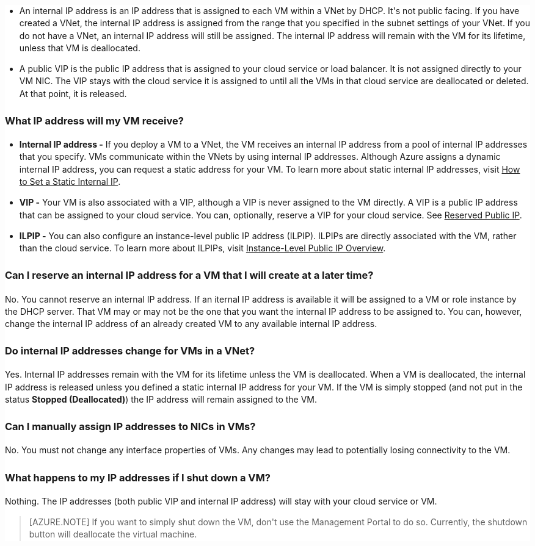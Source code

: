 - An internal IP address is an IP address that is assigned to each VM within a VNet by DHCP. It's not public facing. If you have created a VNet, the internal IP address is assigned from the range that you specified in the subnet settings of your VNet. If you do not have a VNet, an internal IP address will still be assigned. The internal IP address will remain with the VM for its lifetime, unless that VM is deallocated.

- A public VIP is the public IP address that is assigned to your cloud service or load balancer. It is not assigned directly to your VM NIC. The VIP stays with the cloud service it is assigned to until all the VMs in that cloud service are deallocated or deleted. At that point, it is released.

### What IP address will my VM receive?

- **Internal IP address -** If you deploy a VM to a VNet, the VM receives an internal IP address from a pool of internal IP addresses that you specify. VMs communicate within the VNets by using internal IP addresses. Although Azure assigns a dynamic internal IP address, you can request a static address for your VM. To learn more about static internal IP addresses, visit [How to Set a Static Internal IP](./virtual-networks-reserved-private-ip).

- **VIP -** Your VM is also associated with a VIP, although a VIP is never assigned to the VM directly. A VIP is a public IP address that can be assigned to your cloud service. You can, optionally, reserve a VIP for your cloud service. See [Reserved Public IP](./virtual-networks-reserved-public-ip).

- **ILPIP -** You can also configure an instance-level public IP address (ILPIP). ILPIPs are directly associated with the VM, rather than the cloud service. To learn more about ILPIPs, visit [Instance-Level Public IP Overview](./virtual-networks-instance-level-public-ip).

### Can I reserve an internal IP address for a VM that I will create at a later time?

No. You cannot reserve an internal IP address. If an iternal IP address is available it will be assigned to a VM or role instance by the DHCP server. That VM may or may not be the one that you want the internal IP address to be assigned to. You can, however, change the internal IP address of an already created VM to any available internal IP address. 

### Do internal IP addresses change for VMs in a VNet?

Yes. Internal IP addresses remain with the VM for its lifetime unless the VM is deallocated. When a VM is deallocated, the internal IP address is released unless you defined a static internal IP address for your VM. If the VM is simply stopped (and not put in the status **Stopped (Deallocated)**) the IP address will remain assigned to the VM.

### Can I manually assign IP addresses to NICs in VMs?

No. You must not change any interface properties of VMs. Any changes may lead to potentially losing connectivity to the VM.

### What happens to my IP addresses if I shut down a VM?

Nothing. The IP addresses (both public VIP and internal IP address) will stay with your cloud service or VM. 

> [AZURE.NOTE] If you want to simply shut down the VM, don't use the Management Portal to do so. Currently, the shutdown button will deallocate the virtual machine.
